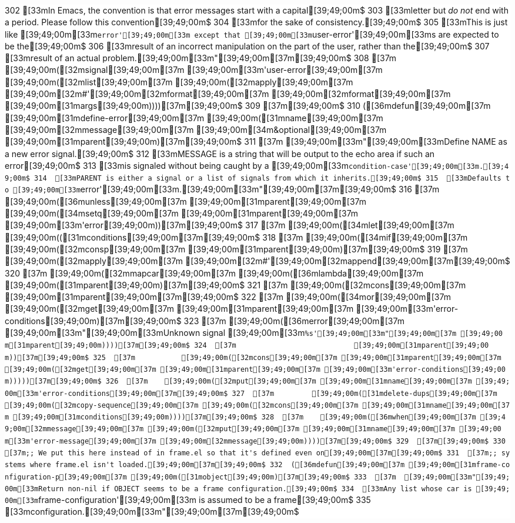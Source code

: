    302	[33mIn Emacs, the convention is that error messages start with a capital[39;49;00m$
   303	[33mletter but *do not* end with a period.  Please follow this convention[39;49;00m$
   304	[33mfor the sake of consistency.[39;49;00m$
   305	[33mThis is just like [39;49;00m[33m`error'[39;49;00m[33m except that [39;49;00m[33m`user-error'[39;49;00m[33ms are expected to be the[39;49;00m$
   306	[33mresult of an incorrect manipulation on the part of the user, rather than the[39;49;00m$
   307	[33mresult of an actual problem.[39;49;00m[33m"[39;49;00m[37m[39;49;00m$
   308	[37m  [39;49;00m([32msignal[39;49;00m[37m [39;49;00m[33m'user-error[39;49;00m[37m [39;49;00m([32mlist[39;49;00m[37m [39;49;00m([32mapply[39;49;00m[37m [39;49;00m[32m#'[39;49;00m[32mformat[39;49;00m[37m [39;49;00m[32mformat[39;49;00m[37m [39;49;00m[31margs[39;49;00m))))[37m[39;49;00m$
   309	[37m[39;49;00m$
   310	([36mdefun[39;49;00m[37m [39;49;00m[31mdefine-error[39;49;00m[37m [39;49;00m([31mname[39;49;00m[37m [39;49;00m[32mmessage[39;49;00m[37m [39;49;00m[34m&optional[39;49;00m[37m [39;49;00m[31mparent[39;49;00m)[37m[39;49;00m$
   311	[37m  [39;49;00m[33m"[39;49;00m[33mDefine NAME as a new error signal.[39;49;00m$
   312	[33mMESSAGE is a string that will be output to the echo area if such an error[39;49;00m$
   313	[33mis signaled without being caught by a [39;49;00m[33m`condition-case'[39;49;00m[33m.[39;49;00m$
   314	[33mPARENT is either a signal or a list of signals from which it inherits.[39;49;00m$
   315	[33mDefaults to [39;49;00m[33m`error'[39;49;00m[33m.[39;49;00m[33m"[39;49;00m[37m[39;49;00m$
   316	[37m  [39;49;00m([36munless[39;49;00m[37m [39;49;00m[31mparent[39;49;00m[37m [39;49;00m([34msetq[39;49;00m[37m [39;49;00m[31mparent[39;49;00m[37m [39;49;00m[33m'error[39;49;00m))[37m[39;49;00m$
   317	[37m  [39;49;00m([34mlet[39;49;00m[37m [39;49;00m(([31mconditions[39;49;00m[37m[39;49;00m$
   318	[37m         [39;49;00m([34mif[39;49;00m[37m [39;49;00m([32mconsp[39;49;00m[37m [39;49;00m[31mparent[39;49;00m)[37m[39;49;00m$
   319	[37m             [39;49;00m([32mapply[39;49;00m[37m [39;49;00m[32m#'[39;49;00m[32mappend[39;49;00m[37m[39;49;00m$
   320	[37m                    [39;49;00m([32mmapcar[39;49;00m[37m [39;49;00m([36mlambda[39;49;00m[37m [39;49;00m([31mparent[39;49;00m)[37m[39;49;00m$
   321	[37m                              [39;49;00m([32mcons[39;49;00m[37m [39;49;00m[31mparent[39;49;00m[37m[39;49;00m$
   322	[37m                                    [39;49;00m([34mor[39;49;00m[37m [39;49;00m([32mget[39;49;00m[37m [39;49;00m[31mparent[39;49;00m[37m [39;49;00m[33m'error-conditions[39;49;00m)[37m[39;49;00m$
   323	[37m                                        [39;49;00m([36merror[39;49;00m[37m [39;49;00m[33m"[39;49;00m[33mUnknown signal [39;49;00m[33m`%s'[39;49;00m[33m"[39;49;00m[37m [39;49;00m[31mparent[39;49;00m))))[37m[39;49;00m$
   324	[37m                            [39;49;00m[31mparent[39;49;00m))[37m[39;49;00m$
   325	[37m           [39;49;00m([32mcons[39;49;00m[37m [39;49;00m[31mparent[39;49;00m[37m [39;49;00m([32mget[39;49;00m[37m [39;49;00m[31mparent[39;49;00m[37m [39;49;00m[33m'error-conditions[39;49;00m)))))[37m[39;49;00m$
   326	[37m    [39;49;00m([32mput[39;49;00m[37m [39;49;00m[31mname[39;49;00m[37m [39;49;00m[33m'error-conditions[39;49;00m[37m[39;49;00m$
   327	[37m         [39;49;00m([31mdelete-dups[39;49;00m[37m [39;49;00m([32mcopy-sequence[39;49;00m[37m [39;49;00m([32mcons[39;49;00m[37m [39;49;00m[31mname[39;49;00m[37m [39;49;00m[31mconditions[39;49;00m))))[37m[39;49;00m$
   328	[37m    [39;49;00m([36mwhen[39;49;00m[37m [39;49;00m[32mmessage[39;49;00m[37m [39;49;00m([32mput[39;49;00m[37m [39;49;00m[31mname[39;49;00m[37m [39;49;00m[33m'error-message[39;49;00m[37m [39;49;00m[32mmessage[39;49;00m))))[37m[39;49;00m$
   329	[37m[39;49;00m$
   330	[37m;; We put this here instead of in frame.el so that it's defined even on[39;49;00m[37m[39;49;00m$
   331	[37m;; systems where frame.el isn't loaded.[39;49;00m[37m[39;49;00m$
   332	([36mdefun[39;49;00m[37m [39;49;00m[31mframe-configuration-p[39;49;00m[37m [39;49;00m([31mobject[39;49;00m)[37m[39;49;00m$
   333	[37m  [39;49;00m[33m"[39;49;00m[33mReturn non-nil if OBJECT seems to be a frame configuration.[39;49;00m$
   334	[33mAny list whose car is [39;49;00m[33m`frame-configuration'[39;49;00m[33m is assumed to be a frame[39;49;00m$
   335	[33mconfiguration.[39;49;00m[33m"[39;49;00m[37m[39;49;00m$